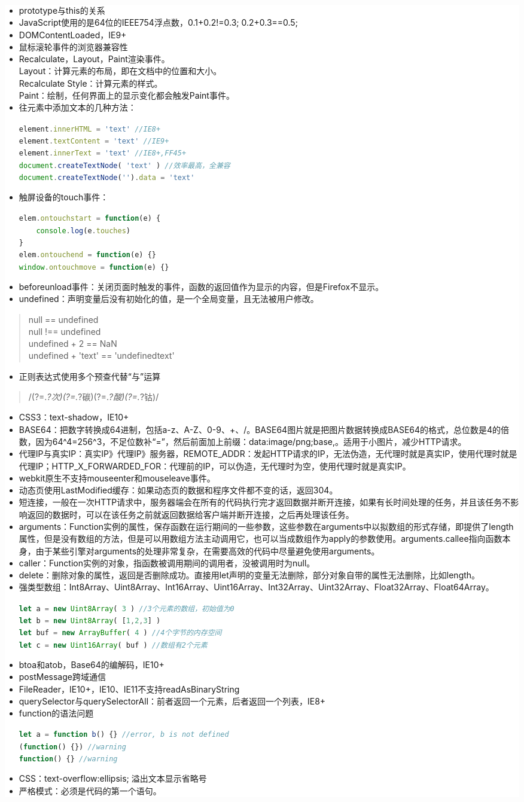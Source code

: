 * prototype与this的关系
* JavaScript使用的是64位的IEEE754浮点数，0.1+0.2!=0.3; 0.2+0.3==0.5;
* DOMContentLoaded，IE9+
* 鼠标滚轮事件的浏览器兼容性
* Recalculate，Layout，Paint渲染事件。  
Layout：计算元素的布局，即在文档中的位置和大小。  
Recalculate Style：计算元素的样式。  
Paint：绘制，任何界面上的显示变化都会触发Paint事件。
* 往元素中添加文本的几种方法：
  ```js
  element.innerHTML = 'text' //IE8+
  element.textContent = 'text' //IE9+
  element.innerText = 'text' //IE8+,FF45+
  document.createTextNode( 'text' ) //效率最高，全兼容
  document.createTextNode('').data = 'text'
  ```
* 触屏设备的touch事件：
  ```js
  elem.ontouchstart = function(e) {
      console.log(e.touches)
  }
  elem.ontouchend = function(e) {}
  window.ontouchmove = function(e) {}
  ```
* beforeunload事件：关闭页面时触发的事件，函数的返回值作为显示的内容，但是Firefox不显示。
* undefined：声明变量后没有初始化的值，是一个全局变量，且无法被用户修改。
> null == undefined  
null !== undefined  
undefined + 2 == NaN  
undefined + 'text' == 'undefinedtext'
* 正则表达式使用多个预查代替“与”运算
> /(?=._?次)(?=._?碳)(?=._?酸)(?=._?钴)/
* CSS3：text-shadow，IE10+
* BASE64：把数字转换成64进制，包括a-z、A-Z、0-9、+、/。BASE64图片就是把图片数据转换成BASE64的格式，总位数是4的倍数，因为64^4=256^3，不足位数补“=”，然后前面加上前缀：data:image/png;base,。适用于小图片，减少HTTP请求。
* 代理IP与真实IP：真实IP》代理IP》服务器，REMOTE_ADDR：发起HTTP请求的IP，无法伪造，无代理时就是真实IP，使用代理时就是代理IP；HTTP_X_FORWARDED_FOR：代理前的IP，可以伪造，无代理时为空，使用代理时就是真实IP。
* webkit原生不支持mouseenter和mouseleave事件。
* 动态页使用LastModified缓存：如果动态页的数据和程序文件都不变的话，返回304。
* 短连接，一般在一次HTTP请求中，服务器端会在所有的代码执行完才返回数据并断开连接，如果有长时间处理的任务，并且该任务不影响返回的数据时，可以在该任务之前就返回数据给客户端并断开连接，之后再处理该任务。
* arguments：Function实例的属性，保存函数在运行期间的一些参数，这些参数在arguments中以拟数组的形式存储，即提供了length属性，但是没有数组的方法，但是可以用数组方法主动调用它，也可以当成数组作为apply的参数使用。arguments.callee指向函数本身，由于某些引擎对arguments的处理非常复杂，在需要高效的代码中尽量避免使用arguments。
* caller：Function实例的对象，指函数被调用期间的调用者，没被调用时为null。
* delete：删除对象的属性，返回是否删除成功。直接用let声明的变量无法删除，部分对象自带的属性无法删除，比如length。
* 强类型数组：Int8Array、Uint8Array、Int16Array、Uint16Array、Int32Array、Uint32Array、Float32Array、Float64Array。
  ```js
  let a = new Uint8Array( 3 ) //3个元素的数组，初始值为0
  let b = new Uint8Array( [1,2,3] )
  let buf = new ArrayBuffer( 4 ) //4个字节的内存空间
  let c = new Uint16Array( buf ) //数组有2个元素
  ```
* btoa和atob，Base64的编解码，IE10+
* postMessage跨域通信
* FileReader，IE10+，IE10、IE11不支持readAsBinaryString
* querySelector与querySelectorAll：前者返回一个元素，后者返回一个列表，IE8+
* function的语法问题
  ```js
  let a = function b() {} //error, b is not defined
  (function() {}) //warning
  function() {} //warning
  ```
* CSS：text-overflow:ellipsis; 溢出文本显示省略号
* 严格模式：必须是代码的第一个语句。